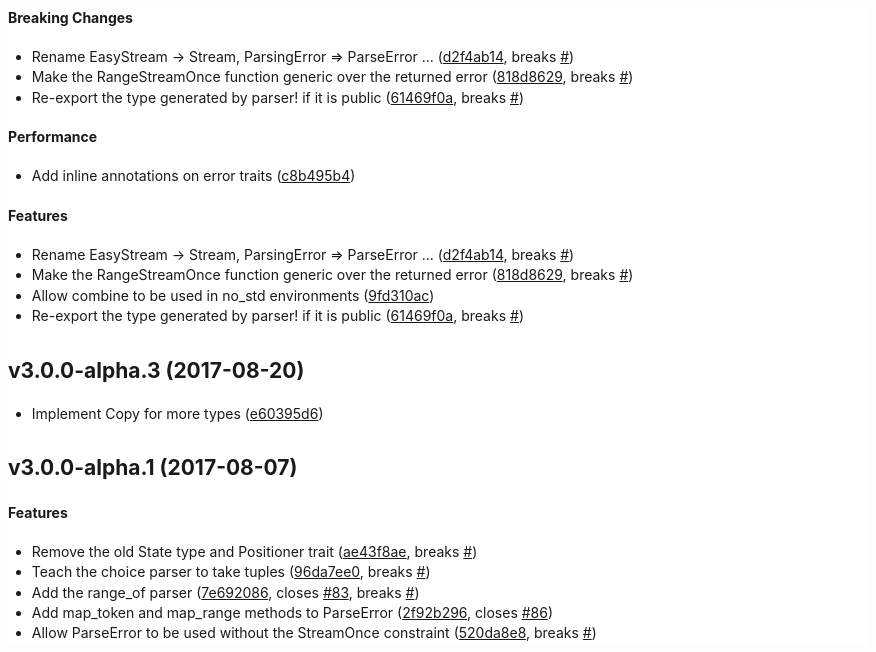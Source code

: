 #### Breaking Changes

*   Rename EasyStream -> Stream, ParsingError => ParseError ... ([d2f4ab14](https://github.com/Marwes/combine/commit/d2f4ab1471cc0616a46bfe965a611d465434d19a), breaks [#](https://github.com/Marwes/combine/issues/))
*   Make the RangeStreamOnce function generic over the returned error ([818d8629](https://github.com/Marwes/combine/commit/818d8629116fec8eef64494a938f0340c04d6ad6), breaks [#](https://github.com/Marwes/combine/issues/))
*   Re-export the type generated by parser! if it is public ([61469f0a](https://github.com/Marwes/combine/commit/61469f0a2db899a1144d0335dd47b9bb8d3105f2), breaks [#](https://github.com/Marwes/combine/issues/))

#### Performance

*   Add inline annotations on error traits ([c8b495b4](https://github.com/Marwes/combine/commit/c8b495b41a21cd71b62782f62bbae77f13f92fb7))

#### Features

*   Rename EasyStream -> Stream, ParsingError => ParseError ... ([d2f4ab14](https://github.com/Marwes/combine/commit/d2f4ab1471cc0616a46bfe965a611d465434d19a), breaks [#](https://github.com/Marwes/combine/issues/))
*   Make the RangeStreamOnce function generic over the returned error ([818d8629](https://github.com/Marwes/combine/commit/818d8629116fec8eef64494a938f0340c04d6ad6), breaks [#](https://github.com/Marwes/combine/issues/))
*   Allow combine to be used in no_std environments ([9fd310ac](https://github.com/Marwes/combine/commit/9fd310ac6b795f8f4152892a698dcf29d9c72b7b))
*   Re-export the type generated by parser! if it is public ([61469f0a](https://github.com/Marwes/combine/commit/61469f0a2db899a1144d0335dd47b9bb8d3105f2), breaks [#](https://github.com/Marwes/combine/issues/))



<a name=""></a>
##  v3.0.0-alpha.3 (2017-08-20)

*   Implement Copy for more types ([e60395d6](https://github.com/Marwes/combine/commit/e60395d683faf52be772d222f28a5d38aec05f5c))



<a name="v3.0.0-alpha.1"></a>
## v3.0.0-alpha.1 (2017-08-07)


#### Features

*   Remove the old State type and Positioner trait ([ae43f8ae](https://github.com/Marwes/combine/commit/ae43f8ae2b303aca3b5ae9fbb1a87475349f2745), breaks [#](https://github.com/Marwes/combine/issues/))
*   Teach the choice parser to take tuples ([96da7ee0](https://github.com/Marwes/combine/commit/96da7ee0cf8a112e60747a0be8a4dbd90efbecba), breaks [#](https://github.com/Marwes/combine/issues/))
*   Add the range_of parser ([7e692086](https://github.com/Marwes/combine/commit/7e69208650f7fdc75279370b193030b09ccdbc7a), closes [#83](https://github.com/Marwes/combine/issues/83), breaks [#](https://github.com/Marwes/combine/issues/))
*   Add map_token and map_range methods to ParseError ([2f92b296](https://github.com/Marwes/combine/commit/2f92b29669b618535bcd7533b7dd39b7daa8579b), closes [#86](https://github.com/Marwes/combine/issues/86))
*   Allow ParseError to be used without the StreamOnce constraint ([520da8e8](https://github.com/Marwes/combine/commit/520da8e89f7162b4d6ba3a3bca05a05f3bd37999), breaks [#](https://github.com/Marwes/combine/issues/))
